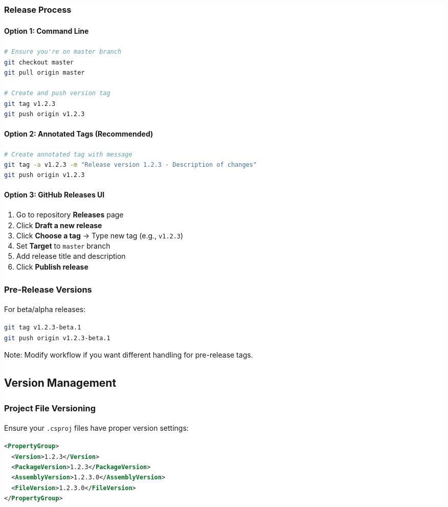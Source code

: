 ### Release Process

#### Option 1: Command Line

```bash
# Ensure you're on master branch
git checkout master
git pull origin master

# Create and push version tag
git tag v1.2.3
git push origin v1.2.3
```

#### Option 2: Annotated Tags (Recommended)

```bash
# Create annotated tag with message
git tag -a v1.2.3 -m "Release version 1.2.3 - Description of changes"
git push origin v1.2.3
```

#### Option 3: GitHub Releases UI

1. Go to repository **Releases** page
2. Click **Draft a new release**
3. Click **Choose a tag** → Type new tag (e.g., `v1.2.3`)
4. Set **Target** to `master` branch
5. Add release title and description
6. Click **Publish release**

### Pre-Release Versions

For beta/alpha releases:

```bash
git tag v1.2.3-beta.1
git push origin v1.2.3-beta.1
```

Note: Modify workflow if you want different handling for pre-release tags.

## Version Management

### Project File Versioning

Ensure your `.csproj` files have proper version settings:

```xml
<PropertyGroup>
  <Version>1.2.3</Version>
  <PackageVersion>1.2.3</PackageVersion>
  <AssemblyVersion>1.2.3.0</AssemblyVersion>
  <FileVersion>1.2.3.0</FileVersion>
</PropertyGroup>
```
